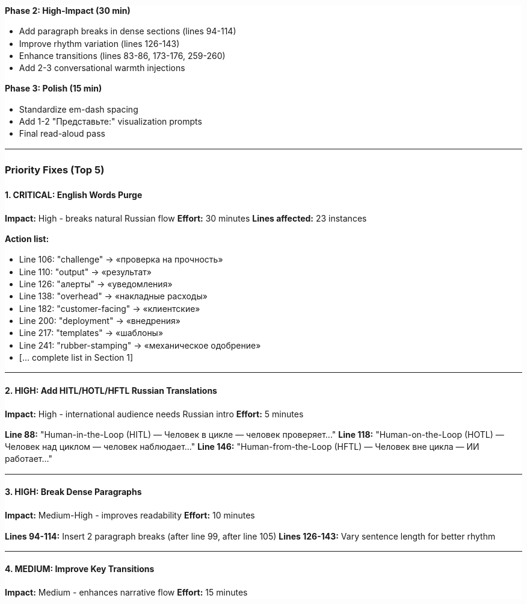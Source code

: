 **Phase 2: High-Impact (30 min)**
- Add paragraph breaks in dense sections (lines 94-114)
- Improve rhythm variation (lines 126-143)
- Enhance transitions (lines 83-86, 173-176, 259-260)
- Add 2-3 conversational warmth injections

**Phase 3: Polish (15 min)**
- Standardize em-dash spacing
- Add 1-2 "Представьте:" visualization prompts
- Final read-aloud pass

---

### Priority Fixes (Top 5)

#### 1. CRITICAL: English Words Purge
**Impact:** High - breaks natural Russian flow
**Effort:** 30 minutes
**Lines affected:** 23 instances

**Action list:**
- Line 106: "challenge" → «проверка на прочность»
- Line 110: "output" → «результат»
- Line 126: "алерты" → «уведомления»
- Line 138: "overhead" → «накладные расходы»
- Line 182: "customer-facing" → «клиентские»
- Line 200: "deployment" → «внедрения»
- Line 217: "templates" → «шаблоны»
- Line 241: "rubber-stamping" → «механическое одобрение»
- [... complete list in Section 1]

---

#### 2. HIGH: Add HITL/HOTL/HFTL Russian Translations
**Impact:** High - international audience needs Russian intro
**Effort:** 5 minutes

**Line 88:** "Human-in-the-Loop (HITL) — Человек в цикле — человек проверяет..."
**Line 118:** "Human-on-the-Loop (HOTL) — Человек над циклом — человек наблюдает..."
**Line 146:** "Human-from-the-Loop (HFTL) — Человек вне цикла — ИИ работает..."

---

#### 3. HIGH: Break Dense Paragraphs
**Impact:** Medium-High - improves readability
**Effort:** 10 minutes

**Lines 94-114:** Insert 2 paragraph breaks (after line 99, after line 105)
**Lines 126-143:** Vary sentence length for better rhythm

---

#### 4. MEDIUM: Improve Key Transitions
**Impact:** Medium - enhances narrative flow
**Effort:** 15 minutes
